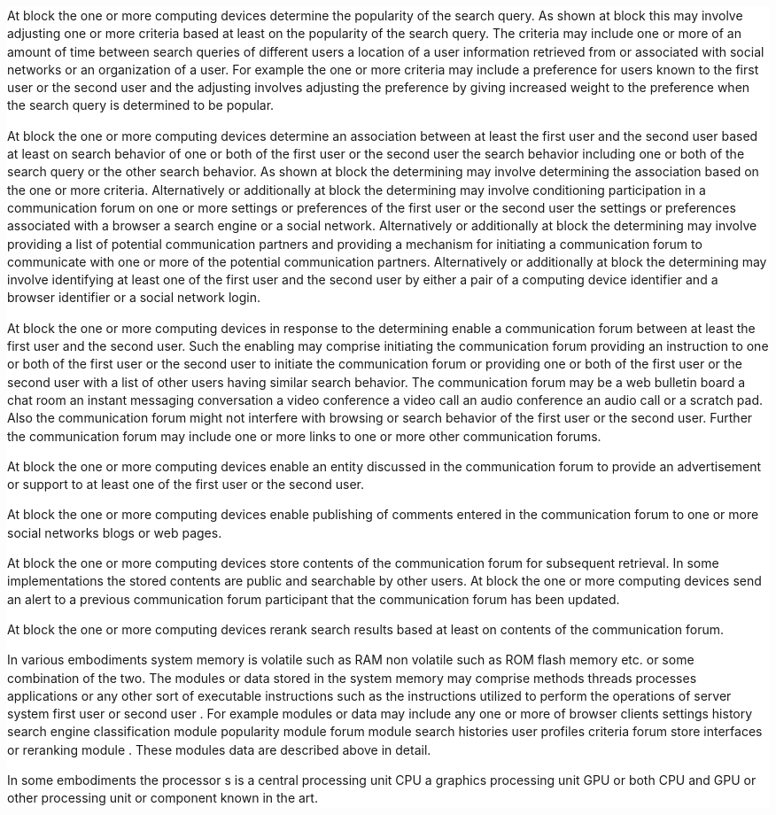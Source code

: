 At block the one or more computing devices determine the popularity of the search query. As shown at block this may involve adjusting one or more criteria based at least on the popularity of the search query. The criteria may include one or more of an amount of time between search queries of different users a location of a user information retrieved from or associated with social networks or an organization of a user. For example the one or more criteria may include a preference for users known to the first user or the second user and the adjusting involves adjusting the preference by giving increased weight to the preference when the search query is determined to be popular.

At block the one or more computing devices determine an association between at least the first user and the second user based at least on search behavior of one or both of the first user or the second user the search behavior including one or both of the search query or the other search behavior. As shown at block the determining may involve determining the association based on the one or more criteria. Alternatively or additionally at block the determining may involve conditioning participation in a communication forum on one or more settings or preferences of the first user or the second user the settings or preferences associated with a browser a search engine or a social network. Alternatively or additionally at block the determining may involve providing a list of potential communication partners and providing a mechanism for initiating a communication forum to communicate with one or more of the potential communication partners. Alternatively or additionally at block the determining may involve identifying at least one of the first user and the second user by either a pair of a computing device identifier and a browser identifier or a social network login.

At block the one or more computing devices in response to the determining enable a communication forum between at least the first user and the second user. Such the enabling may comprise initiating the communication forum providing an instruction to one or both of the first user or the second user to initiate the communication forum or providing one or both of the first user or the second user with a list of other users having similar search behavior. The communication forum may be a web bulletin board a chat room an instant messaging conversation a video conference a video call an audio conference an audio call or a scratch pad. Also the communication forum might not interfere with browsing or search behavior of the first user or the second user. Further the communication forum may include one or more links to one or more other communication forums.

At block the one or more computing devices enable an entity discussed in the communication forum to provide an advertisement or support to at least one of the first user or the second user.

At block the one or more computing devices enable publishing of comments entered in the communication forum to one or more social networks blogs or web pages.

At block the one or more computing devices store contents of the communication forum for subsequent retrieval. In some implementations the stored contents are public and searchable by other users. At block the one or more computing devices send an alert to a previous communication forum participant that the communication forum has been updated.

At block the one or more computing devices rerank search results based at least on contents of the communication forum.

In various embodiments system memory is volatile such as RAM non volatile such as ROM flash memory etc. or some combination of the two. The modules or data stored in the system memory may comprise methods threads processes applications or any other sort of executable instructions such as the instructions utilized to perform the operations of server system first user or second user . For example modules or data may include any one or more of browser clients settings history search engine classification module popularity module forum module search histories user profiles criteria forum store interfaces or reranking module . These modules data are described above in detail.

In some embodiments the processor s is a central processing unit CPU a graphics processing unit GPU or both CPU and GPU or other processing unit or component known in the art.
